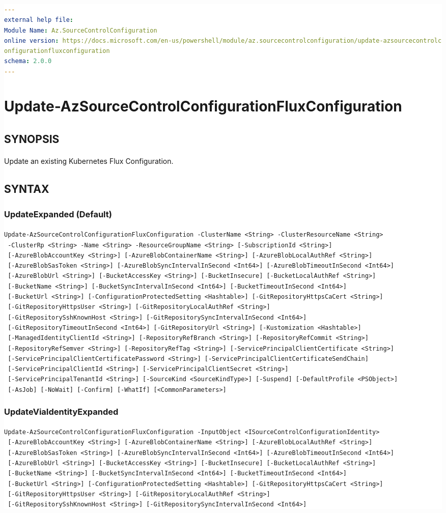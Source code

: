 ```yaml
---
external help file:
Module Name: Az.SourceControlConfiguration
online version: https://docs.microsoft.com/en-us/powershell/module/az.sourcecontrolconfiguration/update-azsourcecontrolconfigurationfluxconfiguration
schema: 2.0.0
---
```


# Update-AzSourceControlConfigurationFluxConfiguration

## SYNOPSIS
Update an existing Kubernetes Flux Configuration.

## SYNTAX

### UpdateExpanded (Default)
```
Update-AzSourceControlConfigurationFluxConfiguration -ClusterName <String> -ClusterResourceName <String>
 -ClusterRp <String> -Name <String> -ResourceGroupName <String> [-SubscriptionId <String>]
 [-AzureBlobAccountKey <String>] [-AzureBlobContainerName <String>] [-AzureBlobLocalAuthRef <String>]
 [-AzureBlobSasToken <String>] [-AzureBlobSyncIntervalInSecond <Int64>] [-AzureBlobTimeoutInSecond <Int64>]
 [-AzureBlobUrl <String>] [-BucketAccessKey <String>] [-BucketInsecure] [-BucketLocalAuthRef <String>]
 [-BucketName <String>] [-BucketSyncIntervalInSecond <Int64>] [-BucketTimeoutInSecond <Int64>]
 [-BucketUrl <String>] [-ConfigurationProtectedSetting <Hashtable>] [-GitRepositoryHttpsCaCert <String>]
 [-GitRepositoryHttpsUser <String>] [-GitRepositoryLocalAuthRef <String>]
 [-GitRepositorySshKnownHost <String>] [-GitRepositorySyncIntervalInSecond <Int64>]
 [-GitRepositoryTimeoutInSecond <Int64>] [-GitRepositoryUrl <String>] [-Kustomization <Hashtable>]
 [-ManagedIdentityClientId <String>] [-RepositoryRefBranch <String>] [-RepositoryRefCommit <String>]
 [-RepositoryRefSemver <String>] [-RepositoryRefTag <String>] [-ServicePrincipalClientCertificate <String>]
 [-ServicePrincipalClientCertificatePassword <String>] [-ServicePrincipalClientCertificateSendChain]
 [-ServicePrincipalClientId <String>] [-ServicePrincipalClientSecret <String>]
 [-ServicePrincipalTenantId <String>] [-SourceKind <SourceKindType>] [-Suspend] [-DefaultProfile <PSObject>]
 [-AsJob] [-NoWait] [-Confirm] [-WhatIf] [<CommonParameters>]
```

### UpdateViaIdentityExpanded
```
Update-AzSourceControlConfigurationFluxConfiguration -InputObject <ISourceControlConfigurationIdentity>
 [-AzureBlobAccountKey <String>] [-AzureBlobContainerName <String>] [-AzureBlobLocalAuthRef <String>]
 [-AzureBlobSasToken <String>] [-AzureBlobSyncIntervalInSecond <Int64>] [-AzureBlobTimeoutInSecond <Int64>]
 [-AzureBlobUrl <String>] [-BucketAccessKey <String>] [-BucketInsecure] [-BucketLocalAuthRef <String>]
 [-BucketName <String>] [-BucketSyncIntervalInSecond <Int64>] [-BucketTimeoutInSecond <Int64>]
 [-BucketUrl <String>] [-ConfigurationProtectedSetting <Hashtable>] [-GitRepositoryHttpsCaCert <String>]
 [-GitRepositoryHttpsUser <String>] [-GitRepositoryLocalAuthRef <String>]
 [-GitRepositorySshKnownHost <String>] [-GitRepositorySyncIntervalInSecond <Int64>]
```